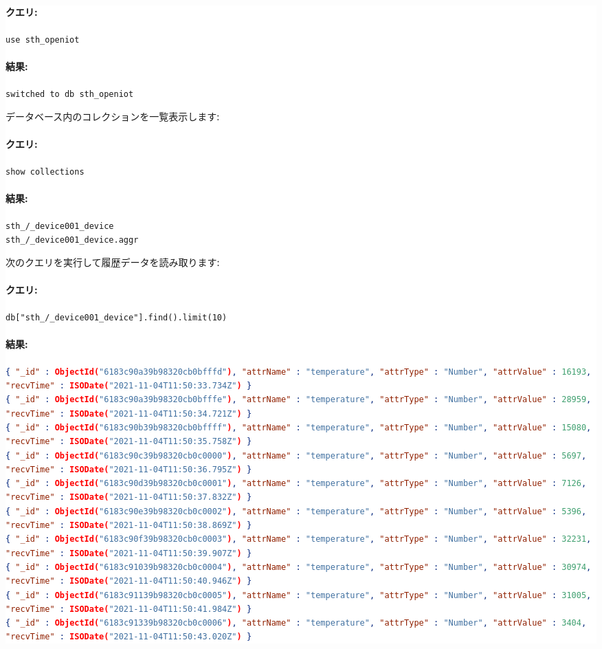 #### クエリ:

```text
use sth_openiot
```

#### 結果:

```text
switched to db sth_openiot
```

データベース内のコレクションを一覧表示します:

#### クエリ:

```text
show collections
```

#### 結果:

```text
sth_/_device001_device
sth_/_device001_device.aggr
```

次のクエリを実行して履歴データを読み取ります:

#### クエリ:

```text
db["sth_/_device001_device"].find().limit(10)
```

#### 結果:

```json
{ "_id" : ObjectId("6183c90a39b98320cb0bfffd"), "attrName" : "temperature", "attrType" : "Number", "attrValue" : 16193, "recvTime" : ISODate("2021-11-04T11:50:33.734Z") }
{ "_id" : ObjectId("6183c90a39b98320cb0bfffe"), "attrName" : "temperature", "attrType" : "Number", "attrValue" : 28959, "recvTime" : ISODate("2021-11-04T11:50:34.721Z") }
{ "_id" : ObjectId("6183c90b39b98320cb0bffff"), "attrName" : "temperature", "attrType" : "Number", "attrValue" : 15080, "recvTime" : ISODate("2021-11-04T11:50:35.758Z") }
{ "_id" : ObjectId("6183c90c39b98320cb0c0000"), "attrName" : "temperature", "attrType" : "Number", "attrValue" : 5697, "recvTime" : ISODate("2021-11-04T11:50:36.795Z") }
{ "_id" : ObjectId("6183c90d39b98320cb0c0001"), "attrName" : "temperature", "attrType" : "Number", "attrValue" : 7126, "recvTime" : ISODate("2021-11-04T11:50:37.832Z") }
{ "_id" : ObjectId("6183c90e39b98320cb0c0002"), "attrName" : "temperature", "attrType" : "Number", "attrValue" : 5396, "recvTime" : ISODate("2021-11-04T11:50:38.869Z") }
{ "_id" : ObjectId("6183c90f39b98320cb0c0003"), "attrName" : "temperature", "attrType" : "Number", "attrValue" : 32231, "recvTime" : ISODate("2021-11-04T11:50:39.907Z") }
{ "_id" : ObjectId("6183c91039b98320cb0c0004"), "attrName" : "temperature", "attrType" : "Number", "attrValue" : 30974, "recvTime" : ISODate("2021-11-04T11:50:40.946Z") }
{ "_id" : ObjectId("6183c91139b98320cb0c0005"), "attrName" : "temperature", "attrType" : "Number", "attrValue" : 31005, "recvTime" : ISODate("2021-11-04T11:50:41.984Z") }
{ "_id" : ObjectId("6183c91339b98320cb0c0006"), "attrName" : "temperature", "attrType" : "Number", "attrValue" : 3404, "recvTime" : ISODate("2021-11-04T11:50:43.020Z") }
```

